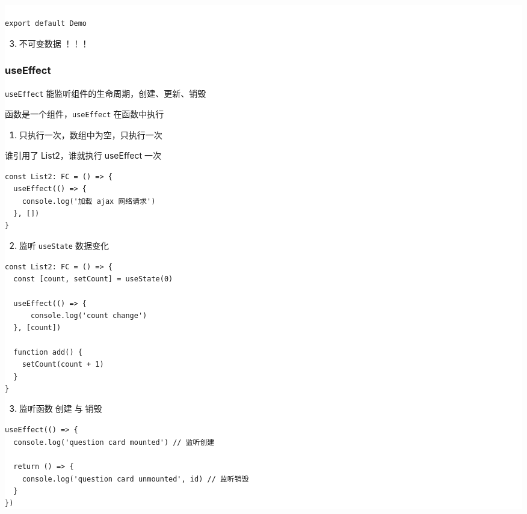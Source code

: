 ```react

export default Demo
```



3. 不可变数据 ！！！



### useEffect

`useEffect` 能监听组件的生命周期，创建、更新、销毁

函数是一个组件，`useEffect` 在函数中执行



1.  只执行一次，数组中为空，只执行一次

谁引用了 List2，谁就执行 useEffect 一次

```tsx
const List2: FC = () => {
  useEffect(() => {
    console.log('加载 ajax 网络请求')
  }, [])
}
```

2. 监听 `useState` 数据变化

```tsx
const List2: FC = () => {
  const [count, setCount] = useState(0)
  
  useEffect(() => {
      console.log('count change')
  }, [count])
  
  function add() {
    setCount(count + 1)
  }
}
```

3. 监听函数 创建 与 销毁

```tsx 
useEffect(() => {
  console.log('question card mounted') // 监听创建

  return () => {
    console.log('question card unmounted', id) // 监听销毁
  }
})
```


